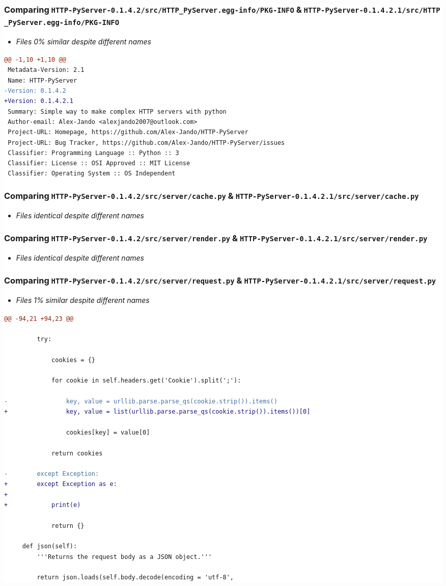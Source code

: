 ### Comparing `HTTP-PyServer-0.1.4.2/src/HTTP_PyServer.egg-info/PKG-INFO` & `HTTP-PyServer-0.1.4.2.1/src/HTTP_PyServer.egg-info/PKG-INFO`

 * *Files 0% similar despite different names*

```diff
@@ -1,10 +1,10 @@
 Metadata-Version: 2.1
 Name: HTTP-PyServer
-Version: 0.1.4.2
+Version: 0.1.4.2.1
 Summary: Simple way to make complex HTTP servers with python
 Author-email: Alex-Jando <alexjando2007@outlook.com>
 Project-URL: Homepage, https://github.com/Alex-Jando/HTTP-PyServer
 Project-URL: Bug Tracker, https://github.com/Alex-Jando/HTTP-PyServer/issues
 Classifier: Programming Language :: Python :: 3
 Classifier: License :: OSI Approved :: MIT License
 Classifier: Operating System :: OS Independent
```

### Comparing `HTTP-PyServer-0.1.4.2/src/server/cache.py` & `HTTP-PyServer-0.1.4.2.1/src/server/cache.py`

 * *Files identical despite different names*

### Comparing `HTTP-PyServer-0.1.4.2/src/server/render.py` & `HTTP-PyServer-0.1.4.2.1/src/server/render.py`

 * *Files identical despite different names*

### Comparing `HTTP-PyServer-0.1.4.2/src/server/request.py` & `HTTP-PyServer-0.1.4.2.1/src/server/request.py`

 * *Files 1% similar despite different names*

```diff
@@ -94,21 +94,23 @@
 
         try:
 
             cookies = {}
 
             for cookie in self.headers.get('Cookie').split(';'):
 
-                key, value = urllib.parse.parse_qs(cookie.strip()).items()
+                key, value = list(urllib.parse.parse_qs(cookie.strip()).items())[0]
 
                 cookies[key] = value[0]
 
             return cookies
         
-        except Exception:
+        except Exception as e:
+
+            print(e)
 
             return {}
 
     def json(self):
         '''Returns the request body as a JSON object.'''
 
         return json.loads(self.body.decode(encoding = 'utf-8',
```
